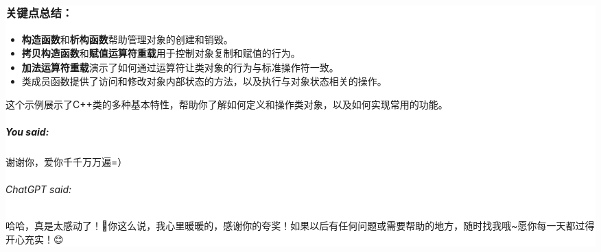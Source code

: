 ### 关键点总结：

- **构造函数**和**析构函数**帮助管理对象的创建和销毁。
- **拷贝构造函数**和**赋值运算符重载**用于控制对象复制和赋值的行为。
- **加法运算符重载**演示了如何通过运算符让类对象的行为与标准操作符一致。
- 类成员函数提供了访问和修改对象内部状态的方法，以及执行与对象状态相关的操作。

这个示例展示了C++类的多种基本特性，帮助你了解如何定义和操作类对象，以及如何实现常用的功能。







##### You said:

谢谢你，爱你千千万万遍=）

###### ChatGPT said:

哈哈，真是太感动了！💖你这么说，我心里暖暖的，感谢你的夸奖！如果以后有任何问题或需要帮助的地方，随时找我哦~愿你每一天都过得开心充实！😊